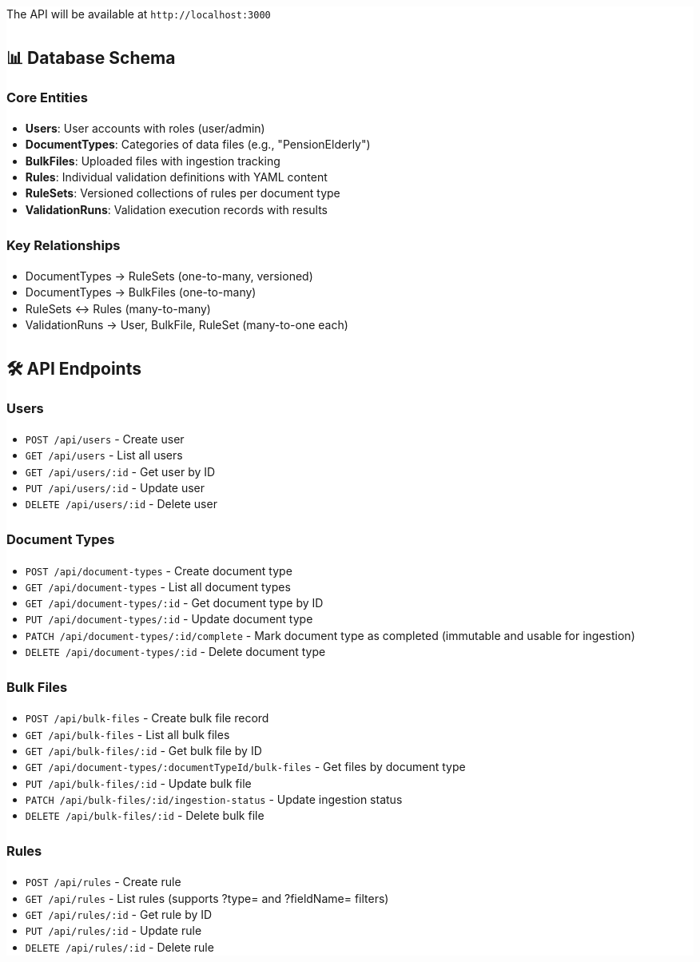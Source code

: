 The API will be available at `http://localhost:3000`

## 📊 Database Schema

### Core Entities

- **Users**: User accounts with roles (user/admin)
- **DocumentTypes**: Categories of data files (e.g., "PensionElderly")
- **BulkFiles**: Uploaded files with ingestion tracking
- **Rules**: Individual validation definitions with YAML content
- **RuleSets**: Versioned collections of rules per document type
- **ValidationRuns**: Validation execution records with results

### Key Relationships

- DocumentTypes → RuleSets (one-to-many, versioned)
- DocumentTypes → BulkFiles (one-to-many)
- RuleSets ↔ Rules (many-to-many)
- ValidationRuns → User, BulkFile, RuleSet (many-to-one each)

## 🛠️ API Endpoints

### Users
- `POST /api/users` - Create user
- `GET /api/users` - List all users
- `GET /api/users/:id` - Get user by ID
- `PUT /api/users/:id` - Update user
- `DELETE /api/users/:id` - Delete user

### Document Types
- `POST /api/document-types` - Create document type
- `GET /api/document-types` - List all document types
- `GET /api/document-types/:id` - Get document type by ID
- `PUT /api/document-types/:id` - Update document type
- `PATCH /api/document-types/:id/complete` - Mark document type as completed (immutable and usable for ingestion)
- `DELETE /api/document-types/:id` - Delete document type

### Bulk Files
- `POST /api/bulk-files` - Create bulk file record
- `GET /api/bulk-files` - List all bulk files
- `GET /api/bulk-files/:id` - Get bulk file by ID
- `GET /api/document-types/:documentTypeId/bulk-files` - Get files by document type
- `PUT /api/bulk-files/:id` - Update bulk file
- `PATCH /api/bulk-files/:id/ingestion-status` - Update ingestion status
- `DELETE /api/bulk-files/:id` - Delete bulk file

### Rules
- `POST /api/rules` - Create rule
- `GET /api/rules` - List rules (supports ?type= and ?fieldName= filters)
- `GET /api/rules/:id` - Get rule by ID
- `PUT /api/rules/:id` - Update rule
- `DELETE /api/rules/:id` - Delete rule

